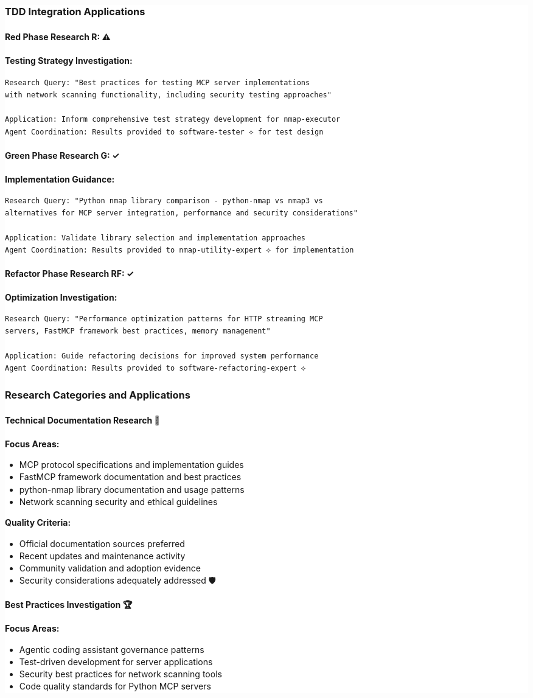 ### TDD Integration Applications

#### Red Phase Research R: ⚠
**Testing Strategy Investigation:**
```
Research Query: "Best practices for testing MCP server implementations
with network scanning functionality, including security testing approaches"

Application: Inform comprehensive test strategy development for nmap-executor
Agent Coordination: Results provided to software-tester ⟡ for test design
```

#### Green Phase Research G: ✓
**Implementation Guidance:**
```
Research Query: "Python nmap library comparison - python-nmap vs nmap3 vs
alternatives for MCP server integration, performance and security considerations"

Application: Validate library selection and implementation approaches
Agent Coordination: Results provided to nmap-utility-expert ⟡ for implementation
```

#### Refactor Phase Research RF: ✓
**Optimization Investigation:**
```
Research Query: "Performance optimization patterns for HTTP streaming MCP
servers, FastMCP framework best practices, memory management"

Application: Guide refactoring decisions for improved system performance
Agent Coordination: Results provided to software-refactoring-expert ⟡
```

### Research Categories and Applications

#### Technical Documentation Research 📖
**Focus Areas:**
- MCP protocol specifications and implementation guides
- FastMCP framework documentation and best practices
- python-nmap library documentation and usage patterns
- Network scanning security and ethical guidelines

**Quality Criteria:**
- Official documentation sources preferred
- Recent updates and maintenance activity
- Community validation and adoption evidence
- Security considerations adequately addressed 🛡️

#### Best Practices Investigation 🏆
**Focus Areas:**
- Agentic coding assistant governance patterns
- Test-driven development for server applications
- Security best practices for network scanning tools
- Code quality standards for Python MCP servers
